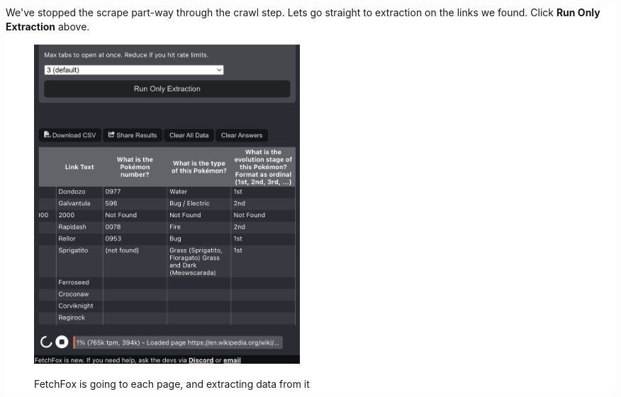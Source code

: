 We've stopped the scrape part-way through the crawl step. Lets go straight to extraction on the links we found. Click **Run Only Extraction** above.

<figure><img src=".gitbook/assets/Screenshot 2024-09-06 at 12.19.17 AM.png" alt="" width="375"><figcaption><p>FetchFox is going to each page, and extracting data from it</p></figcaption></figure>
